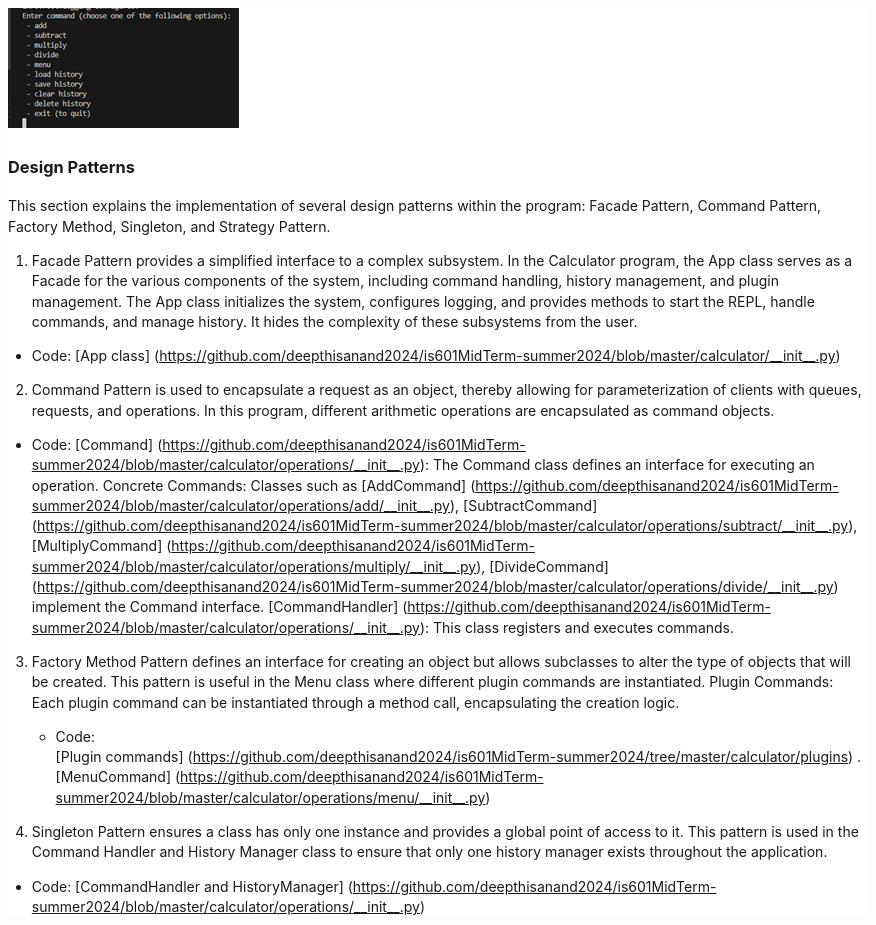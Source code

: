 ![Picture13](images/Picture13.png)

### Design Patterns
This section explains the implementation of several design patterns within the program: Facade Pattern, Command Pattern, Factory Method, Singleton, and Strategy Pattern. 
1. Facade Pattern provides a simplified interface to a complex subsystem. In the Calculator program, the App class serves as a Facade for the various components of the system, including command handling, history management, and plugin management. The App class initializes the system, configures logging, and provides methods to start the REPL, handle commands, and manage history. It hides the complexity of these subsystems from the user.
  - Code:
  	[App class] (https://github.com/deepthisanand2024/is601MidTerm-summer2024/blob/master/calculator/__init__.py)

2. Command Pattern is used to encapsulate a request as an object, thereby allowing for parameterization of clients with queues, requests, and operations. In this program, different arithmetic operations are encapsulated as command objects.
  - Code:
	[Command] (https://github.com/deepthisanand2024/is601MidTerm-summer2024/blob/master/calculator/operations/__init__.py): The Command class defines an interface for executing an operation.
	Concrete Commands: Classes such as [AddCommand] (https://github.com/deepthisanand2024/is601MidTerm-summer2024/blob/master/calculator/operations/add/__init__.py), [SubtractCommand] (https://github.com/deepthisanand2024/is601MidTerm-summer2024/blob/master/calculator/operations/subtract/__init__.py), [MultiplyCommand] (https://github.com/deepthisanand2024/is601MidTerm-summer2024/blob/master/calculator/operations/multiply/__init__.py), [DivideCommand]  (https://github.com/deepthisanand2024/is601MidTerm-summer2024/blob/master/calculator/operations/divide/__init__.py) implement the Command interface.
	[CommandHandler] (https://github.com/deepthisanand2024/is601MidTerm-summer2024/blob/master/calculator/operations/__init__.py): This class registers and executes commands.

3. Factory Method Pattern defines an interface for creating an object but allows subclasses to alter the type of objects that will be created. This pattern is useful in the Menu class where different plugin commands are instantiated. Plugin Commands: Each plugin command can be instantiated through a method call, encapsulating the creation logic. 
   - Code:  
	[Plugin commands] (https://github.com/deepthisanand2024/is601MidTerm-summer2024/tree/master/calculator/plugins) .
	[MenuCommand] (https://github.com/deepthisanand2024/is601MidTerm-summer2024/blob/master/calculator/operations/menu/__init__.py)

4. Singleton Pattern ensures a class has only one instance and provides a global point of access to it. This pattern is used in the Command Handler and History Manager class to ensure that only one history manager exists throughout the application.
  - Code: [CommandHandler and HistoryManager] (https://github.com/deepthisanand2024/is601MidTerm-summer2024/blob/master/calculator/operations/__init__.py)
